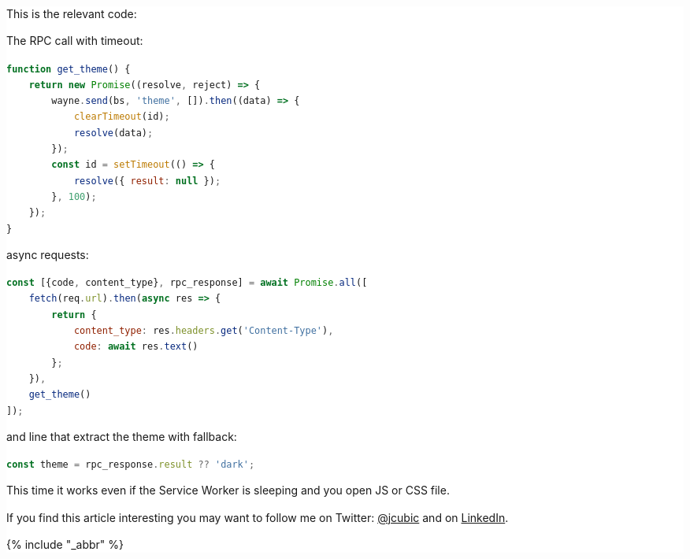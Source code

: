 This is the relevant code:

The RPC call with timeout:

```javascript
function get_theme() {
    return new Promise((resolve, reject) => {
        wayne.send(bs, 'theme', []).then((data) => {
            clearTimeout(id);
            resolve(data);
        });
        const id = setTimeout(() => {
            resolve({ result: null });
        }, 100);
    });
}
```

async requests:

```javascript
const [{code, content_type}, rpc_response] = await Promise.all([
    fetch(req.url).then(async res => {
        return {
            content_type: res.headers.get('Content-Type'),
            code: await res.text()
        };
    }),
    get_theme()
]);
```

and line that extract the theme with fallback:

```javascript
const theme = rpc_response.result ?? 'dark';
```

This time it works even if the Service Worker is sleeping and you open
JS or CSS file.

If you find this article interesting you may want to follow me on Twitter:
[@jcubic](https://jcu.bi/twitter) and on [LinkedIn](https://jcu.bi/ln).

{% include "_abbr" %}
